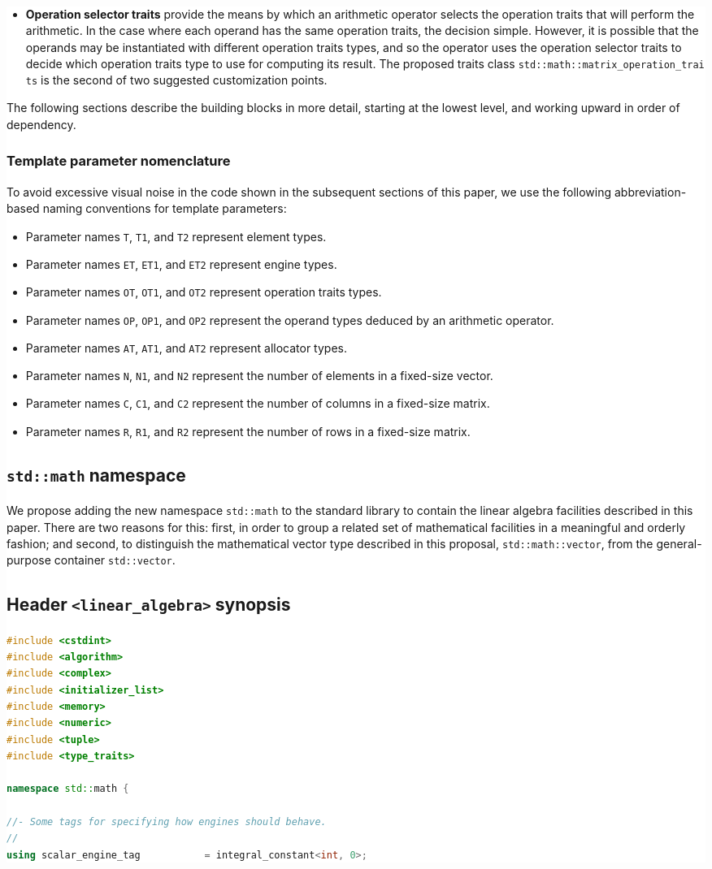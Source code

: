 + **Operation selector traits** provide the means by which an arithmetic 
operator selects the operation traits that will perform the arithmetic. 
In the case where each operand has the same operation traits, the decision 
simple.  However, it is possible that the operands may be instantiated
with different operation traits types, and so the operator uses the
operation selector traits to decide which operation traits type to use 
for computing its result.  The proposed traits class 
`std::math::matrix_operation_traits` is the second of two suggested 
customization points.

The following sections describe the building blocks in more detail, 
starting at the lowest level, and working upward in order of dependency.

### Template parameter nomenclature

To avoid excessive visual noise in the code shown in the subsequent 
sections of this paper, we use the following abbreviation-based naming 
conventions for template parameters:

+ Parameter names `T`, `T1`, and `T2` represent element types. 

+ Parameter names `ET`, `ET1`, and `ET2` represent engine types.

+ Parameter names `OT`, `OT1`, and `OT2` represent operation traits types.

+ Parameter names `OP`, `OP1`, and `OP2` represent the operand types 
deduced by an arithmetic operator.

+ Parameter names `AT`, `AT1`, and `AT2` represent allocator types.

+ Parameter names `N`, `N1`, and `N2` represent the number of elements
in a fixed-size vector.

+ Parameter names `C`, `C1`, and `C2` represent the number of columns in
a fixed-size matrix.

+ Parameter names `R`, `R1`, and `R2` represent the number of rows in
a fixed-size matrix.


## `std::math` namespace

We propose adding the new namespace `std::math` to the standard library to
contain the linear algebra facilities described in this paper.  There are
two reasons for this: first, in order to group a related set of mathematical
facilities in a meaningful and orderly fashion; and second, to distinguish
the mathematical vector type described in this proposal, `std::math::vector`, 
from the general-purpose container `std::vector`.


## Header `<linear_algebra>` synopsis

~~~~c++
#include <cstdint>
#include <algorithm>
#include <complex>
#include <initializer_list>
#include <memory>
#include <numeric>
#include <tuple>
#include <type_traits>

namespace std::math {

//- Some tags for specifying how engines should behave.
//
using scalar_engine_tag           = integral_constant<int, 0>;

~~~~